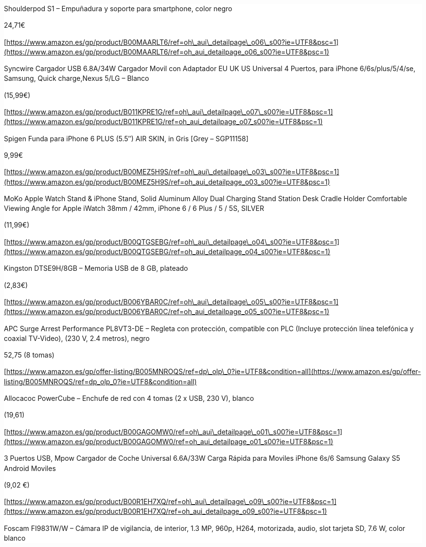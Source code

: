 Shoulderpod S1 &#8211; Empuñadura y soporte para smartphone, color negro
  
24,71€
  
[https://www.amazon.es/gp/product/B00MAARLT6/ref=oh\_aui\_detailpage\_o06\_s00?ie=UTF8&psc=1](https://www.amazon.es/gp/product/B00MAARLT6/ref=oh_aui_detailpage_o06_s00?ie=UTF8&psc=1)

Syncwire Cargador USB 6.8A/34W Cargador Movil con Adaptador EU UK US Universal 4 Puertos, para iPhone 6/6s/plus/5/4/se, Samsung, Quick charge,Nexus 5/LG &#8211; Blanco
  
(15,99€)
  
[https://www.amazon.es/gp/product/B011KPRE1G/ref=oh\_aui\_detailpage\_o07\_s00?ie=UTF8&psc=1](https://www.amazon.es/gp/product/B011KPRE1G/ref=oh_aui_detailpage_o07_s00?ie=UTF8&psc=1)

Spigen Funda para iPhone 6 PLUS (5.5&#8243;) AIR SKIN, in Gris [Grey &#8211; SGP11158]
  
9,99€
  
[https://www.amazon.es/gp/product/B00MEZ5H9S/ref=oh\_aui\_detailpage\_o03\_s00?ie=UTF8&psc=1](https://www.amazon.es/gp/product/B00MEZ5H9S/ref=oh_aui_detailpage_o03_s00?ie=UTF8&psc=1)

MoKo Apple Watch Stand & iPhone Stand, Solid Aluminum Alloy Dual Charging Stand Station Desk Cradle Holder Comfortable Viewing Angle for Apple iWatch 38mm / 42mm, iPhone 6 / 6 Plus / 5 / 5S, SILVER
  
(11,99€)
  
[https://www.amazon.es/gp/product/B00QTGSEBG/ref=oh\_aui\_detailpage\_o04\_s00?ie=UTF8&psc=1](https://www.amazon.es/gp/product/B00QTGSEBG/ref=oh_aui_detailpage_o04_s00?ie=UTF8&psc=1)

Kingston DTSE9H/8GB &#8211; Memoria USB de 8 GB, plateado
  
(2,83€)
  
[https://www.amazon.es/gp/product/B006YBAR0C/ref=oh\_aui\_detailpage\_o05\_s00?ie=UTF8&psc=1](https://www.amazon.es/gp/product/B006YBAR0C/ref=oh_aui_detailpage_o05_s00?ie=UTF8&psc=1)

APC Surge Arrest Performance PL8VT3-DE &#8211; Regleta con protección, compatible con PLC (Incluye protección línea telefónica y coaxial TV-Video), (230 V, 2.4 metros), negro
  
52,75 (8 tomas)
  
[https://www.amazon.es/gp/offer-listing/B005MNROQS/ref=dp\_olp\_0?ie=UTF8&condition=all](https://www.amazon.es/gp/offer-listing/B005MNROQS/ref=dp_olp_0?ie=UTF8&condition=all)

Allocacoc PowerCube &#8211; Enchufe de red con 4 tomas (2 x USB, 230 V), blanco
  
(19,61)
  
[https://www.amazon.es/gp/product/B00GAGOMW0/ref=oh\_aui\_detailpage\_o01\_s00?ie=UTF8&psc=1](https://www.amazon.es/gp/product/B00GAGOMW0/ref=oh_aui_detailpage_o01_s00?ie=UTF8&psc=1)

3 Puertos USB, Mpow Cargador de Coche Universal 6.6A/33W Carga Rápida para Moviles iPhone 6s/6 Samsung Galaxy S5 Android Moviles
  
(9,02 €)
  
[https://www.amazon.es/gp/product/B00R1EH7XQ/ref=oh\_aui\_detailpage\_o09\_s00?ie=UTF8&psc=1](https://www.amazon.es/gp/product/B00R1EH7XQ/ref=oh_aui_detailpage_o09_s00?ie=UTF8&psc=1)

Foscam FI9831W/W &#8211; Cámara IP de vigilancia, de interior, 1.3 MP, 960p, H264, motorizada, audio, slot tarjeta SD, 7.6 W, color blanco
  